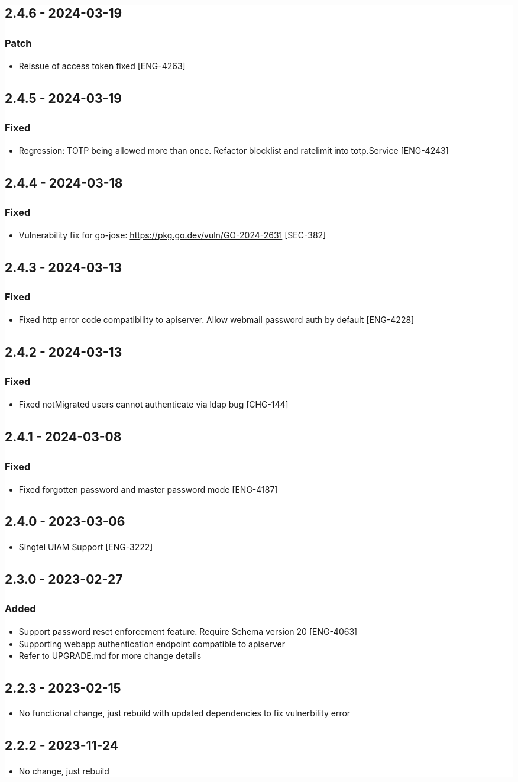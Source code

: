 ## 2.4.6 - 2024-03-19
### Patch
- Reissue of access token fixed [ENG-4263]

## 2.4.5 - 2024-03-19
### Fixed
- Regression: TOTP being allowed more than once. Refactor blocklist and ratelimit into totp.Service [ENG-4243]

## 2.4.4 - 2024-03-18
### Fixed
- Vulnerability fix for go-jose: https://pkg.go.dev/vuln/GO-2024-2631 [SEC-382]

## 2.4.3 - 2024-03-13
### Fixed
- Fixed http error code compatibility to apiserver. Allow webmail password auth by default [ENG-4228]

## 2.4.2 - 2024-03-13
### Fixed
- Fixed notMigrated users cannot authenticate via ldap bug [CHG-144]

## 2.4.1 - 2024-03-08
### Fixed
- Fixed forgotten password and master password mode [ENG-4187]

## 2.4.0 - 2023-03-06
- Singtel UIAM Support [ENG-3222]

## 2.3.0 - 2023-02-27
### Added
- Support password reset enforcement feature. Require Schema version 20 [ENG-4063]
- Supporting webapp authentication endpoint compatible to apiserver
- Refer to UPGRADE.md for more change details

## 2.2.3 - 2023-02-15
- No functional change, just rebuild with updated dependencies to fix vulnerbility error

## 2.2.2 - 2023-11-24
- No change, just rebuild
